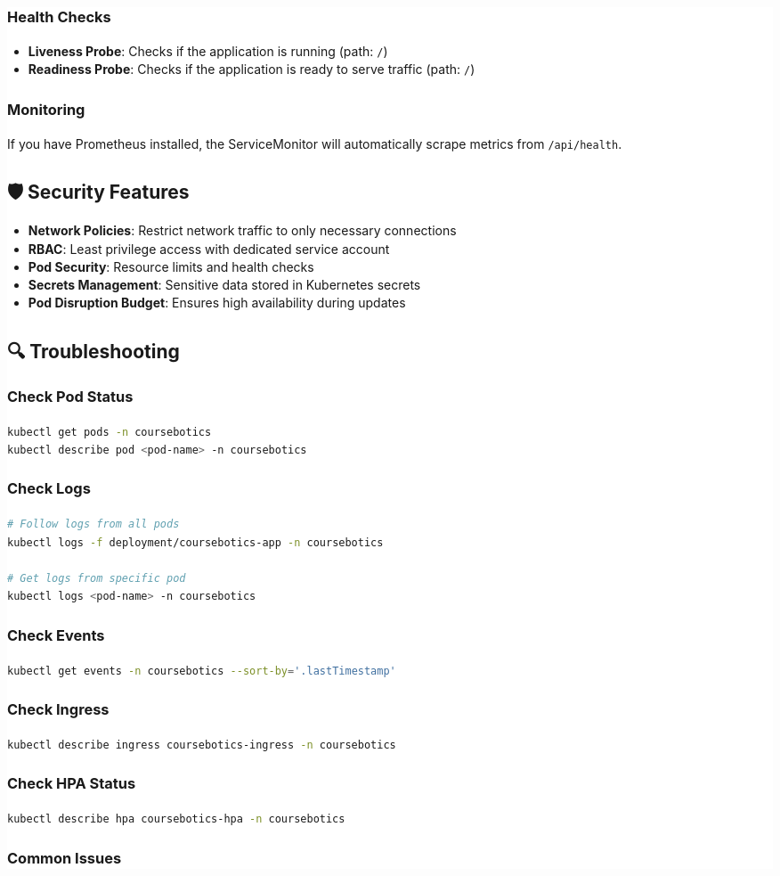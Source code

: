 ### Health Checks
- **Liveness Probe**: Checks if the application is running (path: `/`)
- **Readiness Probe**: Checks if the application is ready to serve traffic (path: `/`)

### Monitoring
If you have Prometheus installed, the ServiceMonitor will automatically scrape metrics from `/api/health`.

## 🛡️ Security Features

- **Network Policies**: Restrict network traffic to only necessary connections
- **RBAC**: Least privilege access with dedicated service account
- **Pod Security**: Resource limits and health checks
- **Secrets Management**: Sensitive data stored in Kubernetes secrets
- **Pod Disruption Budget**: Ensures high availability during updates

## 🔍 Troubleshooting

### Check Pod Status
```bash
kubectl get pods -n coursebotics
kubectl describe pod <pod-name> -n coursebotics
```

### Check Logs
```bash
# Follow logs from all pods
kubectl logs -f deployment/coursebotics-app -n coursebotics

# Get logs from specific pod
kubectl logs <pod-name> -n coursebotics
```

### Check Events
```bash
kubectl get events -n coursebotics --sort-by='.lastTimestamp'
```

### Check Ingress
```bash
kubectl describe ingress coursebotics-ingress -n coursebotics
```

### Check HPA Status
```bash
kubectl describe hpa coursebotics-hpa -n coursebotics
```

### Common Issues

